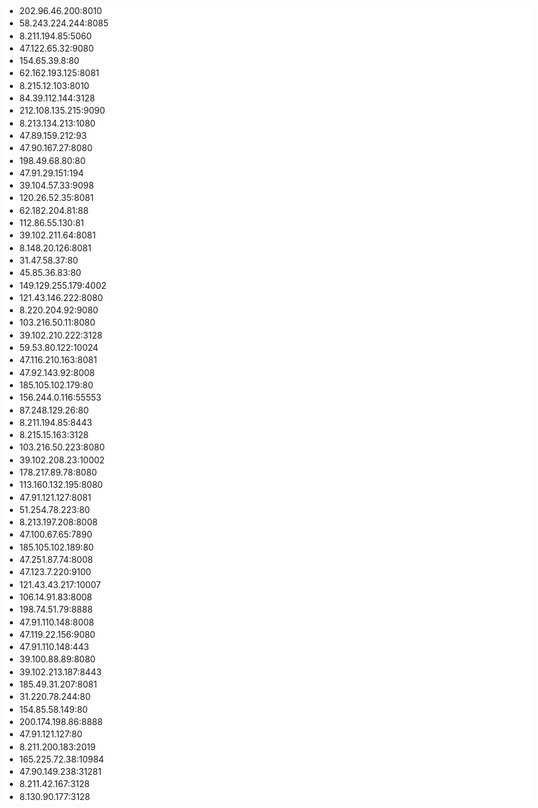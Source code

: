  - 202.96.46.200:8010
 - 58.243.224.244:8085
 - 8.211.194.85:5060
 - 47.122.65.32:9080
 - 154.65.39.8:80
 - 62.162.193.125:8081
 - 8.215.12.103:8010
 - 84.39.112.144:3128
 - 212.108.135.215:9090
 - 8.213.134.213:1080
 - 47.89.159.212:93
 - 47.90.167.27:8080
 - 198.49.68.80:80
 - 47.91.29.151:194
 - 39.104.57.33:9098
 - 120.26.52.35:8081
 - 62.182.204.81:88
 - 112.86.55.130:81
 - 39.102.211.64:8081
 - 8.148.20.126:8081
 - 31.47.58.37:80
 - 45.85.36.83:80
 - 149.129.255.179:4002
 - 121.43.146.222:8080
 - 8.220.204.92:9080
 - 103.216.50.11:8080
 - 39.102.210.222:3128
 - 59.53.80.122:10024
 - 47.116.210.163:8081
 - 47.92.143.92:8008
 - 185.105.102.179:80
 - 156.244.0.116:55553
 - 87.248.129.26:80
 - 8.211.194.85:8443
 - 8.215.15.163:3128
 - 103.216.50.223:8080
 - 39.102.208.23:10002
 - 178.217.89.78:8080
 - 113.160.132.195:8080
 - 47.91.121.127:8081
 - 51.254.78.223:80
 - 8.213.197.208:8008
 - 47.100.67.65:7890
 - 185.105.102.189:80
 - 47.251.87.74:8008
 - 47.123.7.220:9100
 - 121.43.43.217:10007
 - 106.14.91.83:8008
 - 198.74.51.79:8888
 - 47.91.110.148:8008
 - 47.119.22.156:9080
 - 47.91.110.148:443
 - 39.100.88.89:8080
 - 39.102.213.187:8443
 - 185.49.31.207:8081
 - 31.220.78.244:80
 - 154.85.58.149:80
 - 200.174.198.86:8888
 - 47.91.121.127:80
 - 8.211.200.183:2019
 - 165.225.72.38:10984
 - 47.90.149.238:31281
 - 8.211.42.167:3128
 - 8.130.90.177:3128